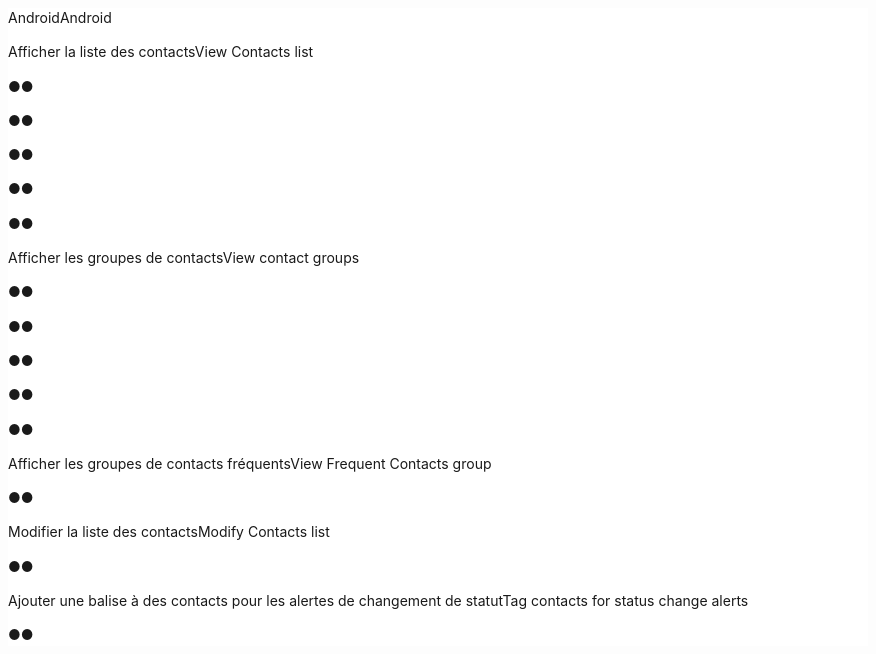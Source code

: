 <th><span data-ttu-id="59457-227">Android</span><span class="sxs-lookup"><span data-stu-id="59457-227">Android</span></span></th>
</tr>
</thead>
<tbody>
<tr class="odd">
<td><p><span data-ttu-id="59457-228">Afficher la liste des contacts</span><span class="sxs-lookup"><span data-stu-id="59457-228">View Contacts list</span></span></p></td>
<td><p><span data-ttu-id="59457-229">●</span><span class="sxs-lookup"><span data-stu-id="59457-229">●</span></span></p></td>
<td><p><span data-ttu-id="59457-230">●</span><span class="sxs-lookup"><span data-stu-id="59457-230">●</span></span></p></td>
<td><p><span data-ttu-id="59457-231">●</span><span class="sxs-lookup"><span data-stu-id="59457-231">●</span></span></p></td>
<td><p><span data-ttu-id="59457-232">●</span><span class="sxs-lookup"><span data-stu-id="59457-232">●</span></span></p></td>
<td><p><span data-ttu-id="59457-233">●</span><span class="sxs-lookup"><span data-stu-id="59457-233">●</span></span></p></td>
</tr>
<tr class="even">
<td><p><span data-ttu-id="59457-234">Afficher les groupes de contacts</span><span class="sxs-lookup"><span data-stu-id="59457-234">View contact groups</span></span></p></td>
<td><p><span data-ttu-id="59457-235">●</span><span class="sxs-lookup"><span data-stu-id="59457-235">●</span></span></p></td>
<td><p><span data-ttu-id="59457-236">●</span><span class="sxs-lookup"><span data-stu-id="59457-236">●</span></span></p></td>
<td><p><span data-ttu-id="59457-237">●</span><span class="sxs-lookup"><span data-stu-id="59457-237">●</span></span></p></td>
<td><p><span data-ttu-id="59457-238">●</span><span class="sxs-lookup"><span data-stu-id="59457-238">●</span></span></p></td>
<td><p><span data-ttu-id="59457-239">●</span><span class="sxs-lookup"><span data-stu-id="59457-239">●</span></span></p></td>
</tr>
<tr class="odd">
<td><p><span data-ttu-id="59457-240">Afficher les groupes de contacts fréquents</span><span class="sxs-lookup"><span data-stu-id="59457-240">View Frequent Contacts group</span></span></p></td>
<td><p><span data-ttu-id="59457-241">●</span><span class="sxs-lookup"><span data-stu-id="59457-241">●</span></span></p></td>
<td></td>
<td></td>
<td></td>
<td></td>
</tr>
<tr class="even">
<td><p><span data-ttu-id="59457-242">Modifier la liste des contacts</span><span class="sxs-lookup"><span data-stu-id="59457-242">Modify Contacts list</span></span></p></td>
<td><p><span data-ttu-id="59457-243">●</span><span class="sxs-lookup"><span data-stu-id="59457-243">●</span></span></p></td>
<td></td>
<td></td>
<td></td>
<td></td>
</tr>
<tr class="odd">
<td><p><span data-ttu-id="59457-244">Ajouter une balise à des contacts pour les alertes de changement de statut</span><span class="sxs-lookup"><span data-stu-id="59457-244">Tag contacts for status change alerts</span></span></p></td>
<td><p><span data-ttu-id="59457-245">●</span><span class="sxs-lookup"><span data-stu-id="59457-245">●</span></span></p></td>
<td></td>
<td></td>
<td></td>
<td></td>
</tr>